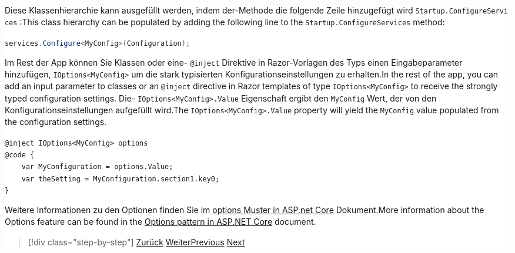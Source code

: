 <span data-ttu-id="649fe-178">Diese Klassenhierarchie kann ausgefüllt werden, indem der-Methode die folgende Zeile hinzugefügt wird `Startup.ConfigureServices` :</span><span class="sxs-lookup"><span data-stu-id="649fe-178">This class hierarchy can be populated by adding the following line to the `Startup.ConfigureServices` method:</span></span>

```csharp
services.Configure<MyConfig>(Configuration);
```

<span data-ttu-id="649fe-179">Im Rest der App können Sie Klassen oder eine- `@inject` Direktive in Razor-Vorlagen des Typs einen Eingabeparameter hinzufügen, `IOptions<MyConfig>` um die stark typisierten Konfigurationseinstellungen zu erhalten.</span><span class="sxs-lookup"><span data-stu-id="649fe-179">In the rest of the app, you can add an input parameter to classes or an `@inject` directive in Razor templates of type `IOptions<MyConfig>` to receive the strongly typed configuration settings.</span></span> <span data-ttu-id="649fe-180">Die- `IOptions<MyConfig>.Value` Eigenschaft ergibt den `MyConfig` Wert, der von den Konfigurationseinstellungen aufgefüllt wird.</span><span class="sxs-lookup"><span data-stu-id="649fe-180">The `IOptions<MyConfig>.Value` property will yield the `MyConfig` value populated from the configuration settings.</span></span>

```razor
@inject IOptions<MyConfig> options
@code {
    var MyConfiguration = options.Value;
    var theSetting = MyConfiguration.section1.key0;
}
```

<span data-ttu-id="649fe-181">Weitere Informationen zu den Optionen finden Sie im [options Muster in ASP.net Core](/aspnet/core/fundamentals/configuration/options#options-interfaces) Dokument.</span><span class="sxs-lookup"><span data-stu-id="649fe-181">More information about the Options feature can be found in the [Options pattern in ASP.NET Core](/aspnet/core/fundamentals/configuration/options#options-interfaces) document.</span></span>

>[!div class="step-by-step"]
><span data-ttu-id="649fe-182">[Zurück](middleware.md)
>[Weiter](security-authentication-authorization.md)</span><span class="sxs-lookup"><span data-stu-id="649fe-182">[Previous](middleware.md)
[Next](security-authentication-authorization.md)</span></span>
